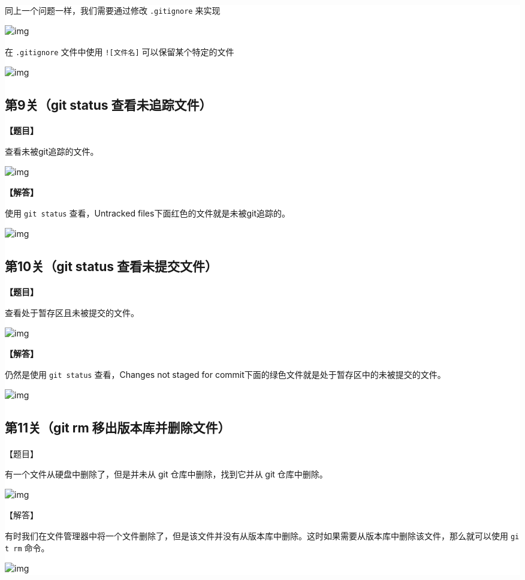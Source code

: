 同上一个问题一样，我们需要通过修改 `.gitignore` 来实现

![img](https://zhuye-1308301598.file.myqcloud.com/markdown/1590397440612-d6533fd7-a71a-485b-8c4e-75eaae23fa55.png)

在 `.gitignore` 文件中使用 `![文件名]` 可以保留某个特定的文件

![img](https://zhuye-1308301598.file.myqcloud.com/markdown/1590397202893-a4acf0d9-e888-4195-bdb5-821f11b7894c.png)



## 第9关（git status 查看未追踪文件）

**【题目】**

查看未被git追踪的文件。

![img](https://zhuye-1308301598.file.myqcloud.com/markdown/1590398075624-a3725132-ca5d-45c5-a427-6decfce35337.png)

**【解答】**

使用 `git status` 查看，Untracked files下面红色的文件就是未被git追踪的。

![img](https://zhuye-1308301598.file.myqcloud.com/markdown/1590398181271-582b0e70-265c-4fe4-982c-25d12da2c899.png)



## 第10关（git status 查看未提交文件）

**【题目】**

查看处于暂存区且未被提交的文件。

![img](https://zhuye-1308301598.file.myqcloud.com/markdown/1590399164628-bab75694-7100-42eb-8099-a57e8d286e0e.png)

**【解答】**

仍然是使用 `git status` 查看，Changes not staged for commit下面的绿色文件就是处于暂存区中的未被提交的文件。

![img](https://zhuye-1308301598.file.myqcloud.com/markdown/1590398662968-cd7b1ca3-86d6-47d6-bcbe-7a6e494f6097.png)



## 第11关（git rm 移出版本库并删除文件）

【题目】

有一个文件从硬盘中删除了，但是并未从 git 仓库中删除，找到它并从 git 仓库中删除。

![img](https://zhuye-1308301598.file.myqcloud.com/markdown/1590400984688-46b3509c-0e4b-4d55-bfcc-2fae45dc8985.png)

【解答】

有时我们在文件管理器中将一个文件删除了，但是该文件并没有从版本库中删除。这时如果需要从版本库中删除该文件，那么就可以使用 `git rm` 命令。

![img](https://zhuye-1308301598.file.myqcloud.com/markdown/1590401229070-ca94574e-c455-43ef-9090-44d604ac5c5b.png)

